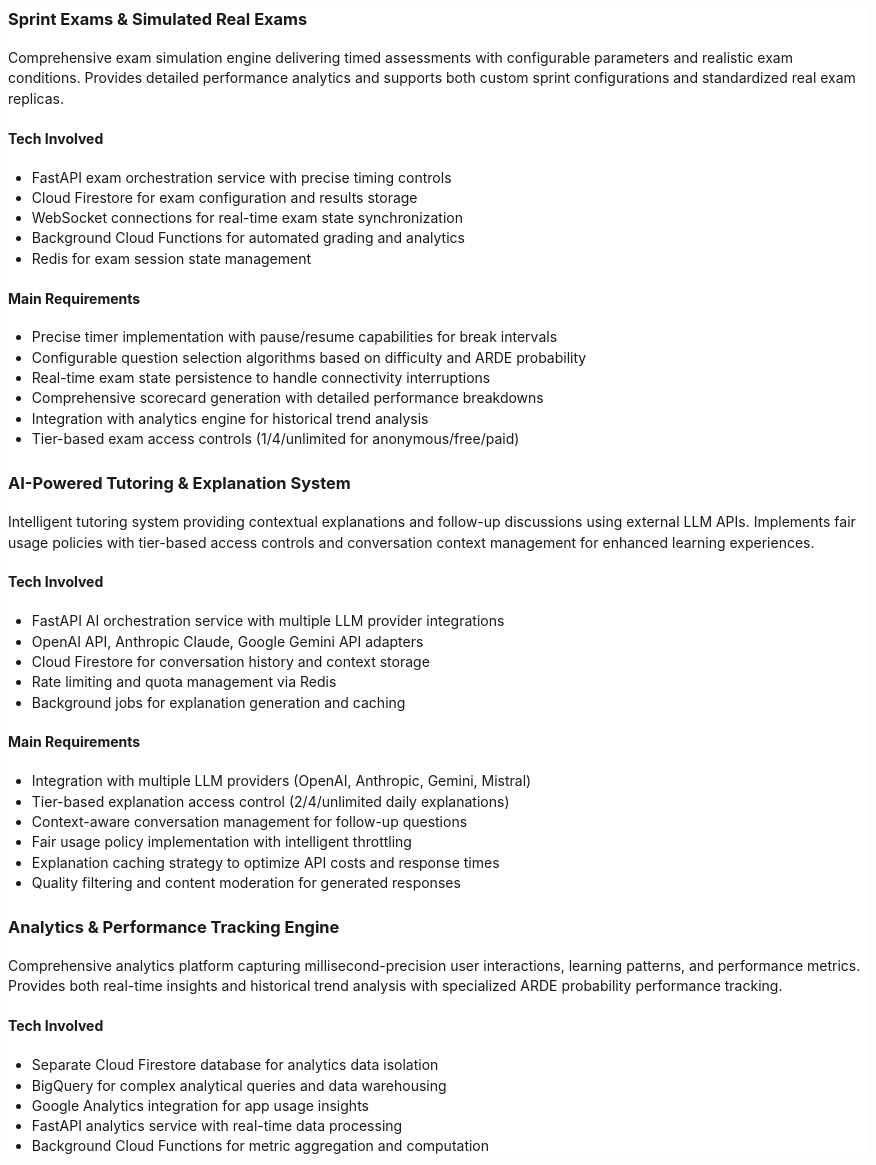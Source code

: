 ### Sprint Exams & Simulated Real Exams
Comprehensive exam simulation engine delivering timed assessments with configurable parameters and realistic exam conditions. Provides detailed performance analytics and supports both custom sprint configurations and standardized real exam replicas.

#### Tech Involved
* FastAPI exam orchestration service with precise timing controls
* Cloud Firestore for exam configuration and results storage
* WebSocket connections for real-time exam state synchronization
* Background Cloud Functions for automated grading and analytics
* Redis for exam session state management

#### Main Requirements
* Precise timer implementation with pause/resume capabilities for break intervals
* Configurable question selection algorithms based on difficulty and ARDE probability
* Real-time exam state persistence to handle connectivity interruptions
* Comprehensive scorecard generation with detailed performance breakdowns
* Integration with analytics engine for historical trend analysis
* Tier-based exam access controls (1/4/unlimited for anonymous/free/paid)

### AI-Powered Tutoring & Explanation System
Intelligent tutoring system providing contextual explanations and follow-up discussions using external LLM APIs. Implements fair usage policies with tier-based access controls and conversation context management for enhanced learning experiences.

#### Tech Involved
* FastAPI AI orchestration service with multiple LLM provider integrations
* OpenAI API, Anthropic Claude, Google Gemini API adapters
* Cloud Firestore for conversation history and context storage
* Rate limiting and quota management via Redis
* Background jobs for explanation generation and caching

#### Main Requirements
* Integration with multiple LLM providers (OpenAI, Anthropic, Gemini, Mistral)
* Tier-based explanation access control (2/4/unlimited daily explanations)
* Context-aware conversation management for follow-up questions
* Fair usage policy implementation with intelligent throttling
* Explanation caching strategy to optimize API costs and response times
* Quality filtering and content moderation for generated responses

### Analytics & Performance Tracking Engine
Comprehensive analytics platform capturing millisecond-precision user interactions, learning patterns, and performance metrics. Provides both real-time insights and historical trend analysis with specialized ARDE probability performance tracking.

#### Tech Involved
* Separate Cloud Firestore database for analytics data isolation
* BigQuery for complex analytical queries and data warehousing
* Google Analytics integration for app usage insights
* FastAPI analytics service with real-time data processing
* Background Cloud Functions for metric aggregation and computation
